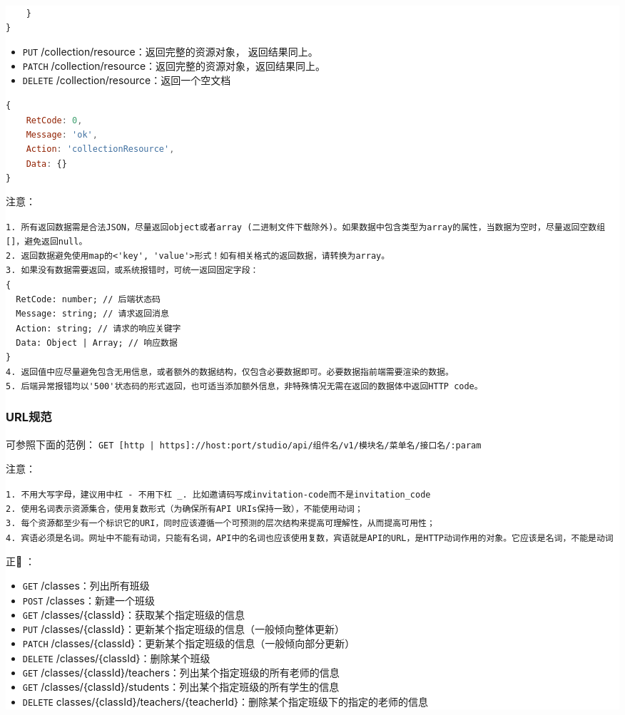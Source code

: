 ```js
    }
}
```
- `PUT` /collection/resource：返回完整的资源对象， 返回结果同上。
- `PATCH` /collection/resource：返回完整的资源对象，返回结果同上。
- `DELETE` /collection/resource：返回一个空文档
```js
{
    RetCode: 0,
    Message: 'ok',
    Action: 'collectionResource',
    Data: {}
}
```
注意：
```
1. 所有返回数据需是合法JSON，尽量返回object或者array (二进制文件下载除外)。如果数据中包含类型为array的属性，当数据为空时，尽量返回空数组[]，避免返回null。
2. 返回数据避免使用map的<'key', 'value'>形式！如有相关格式的返回数据，请转换为array。
3. 如果没有数据需要返回，或系统报错时，可统一返回固定字段：
{
  RetCode: number; // 后端状态码
  Message: string; // 请求返回消息
  Action: string; // 请求的响应关键字
  Data: Object | Array; // 响应数据
}
4. 返回值中应尽量避免包含无用信息，或者额外的数据结构，仅包含必要数据即可。必要数据指前端需要渲染的数据。
5. 后端异常报错均以'500'状态码的形式返回，也可适当添加额外信息，非特殊情况无需在返回的数据体中返回HTTP code。
```

### URL规范

可参照下面的范例：
`GET [http | https]://host:port/studio/api/组件名/v1/模块名/菜单名/接口名/:param`

注意：
```
1. 不用大写字母，建议用中杠 - 不用下杠 _. 比如邀请码写成invitation-code而不是invitation_code
2. 使用名词表示资源集合，使用复数形式（为确保所有API URIs保持一致），不能使用动词；
3. 每个资源都至少有一个标识它的URI，同时应该遵循一个可预测的层次结构来提高可理解性，从而提高可用性；
4. 宾语必须是名词。网址中不能有动词，只能有名词，API中的名词也应该使用复数，宾语就是API的URL，是HTTP动词作用的对象。它应该是名词，不能是动词
```
正🌰 ：

- `GET` /classes：列出所有班级
- `POST` /classes：新建一个班级
- `GET` /classes/{classId}：获取某个指定班级的信息
- `PUT` /classes/{classId}：更新某个指定班级的信息（一般倾向整体更新）
- `PATCH` /classes/{classId}：更新某个指定班级的信息（一般倾向部分更新）
- `DELETE` /classes/{classId}：删除某个班级
- `GET` /classes/{classId}/teachers：列出某个指定班级的所有老师的信息
- `GET` /classes/{classId}/students：列出某个指定班级的所有学生的信息
- `DELETE` classes/{classId}/teachers/{teacherId}：删除某个指定班级下的指定的老师的信息

